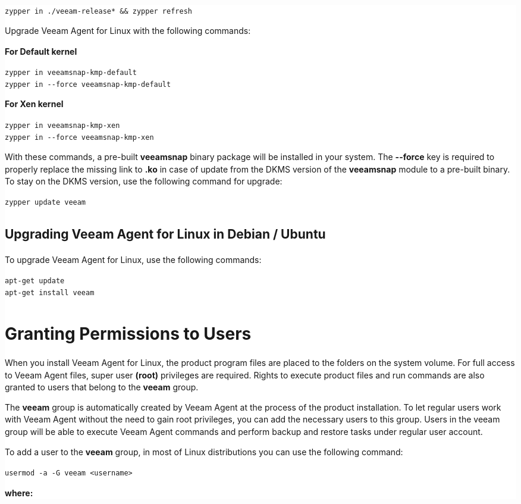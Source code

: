```
zypper in ./veeam-release* && zypper refresh
```

Upgrade Veeam Agent for Linux with the following commands:

**For Default kernel**

```
zypper in veeamsnap-kmp-default
zypper in --force veeamsnap-kmp-default
```

**For Xen kernel**

```
zypper in veeamsnap-kmp-xen
zypper in --force veeamsnap-kmp-xen
```

With these commands, a pre-built **veeamsnap** binary package will be installed in your system. The **--force** key is required to properly replace the missing link to **.ko** in case of update from the DKMS version of the **veeamsnap** module to a pre-built binary. To stay on the DKMS version, use the following command for upgrade:

```
zypper update veeam
```

## Upgrading Veeam Agent for Linux in Debian / Ubuntu

To upgrade Veeam Agent for Linux, use the following commands:

```
apt-get update
apt-get install veeam
```

# Granting Permissions to Users

When you install Veeam Agent for Linux, the product program files are placed to the folders on the system volume. For full access to Veeam Agent files, super user **(root)** privileges are required. Rights to execute product files and run commands are also granted to users that belong to the **veeam** group.

The **veeam** group is automatically created by Veeam Agent at the process of the product installation. To let regular users work with Veeam Agent without the need to gain root privileges, you can add the necessary users to this group. Users in the veeam group will be able to execute Veeam Agent commands and perform backup and restore tasks under regular user account.

To add a user to the **veeam** group, in most of Linux distributions you can use the following command:

```
usermod -a -G veeam <username>
```

**where:**

